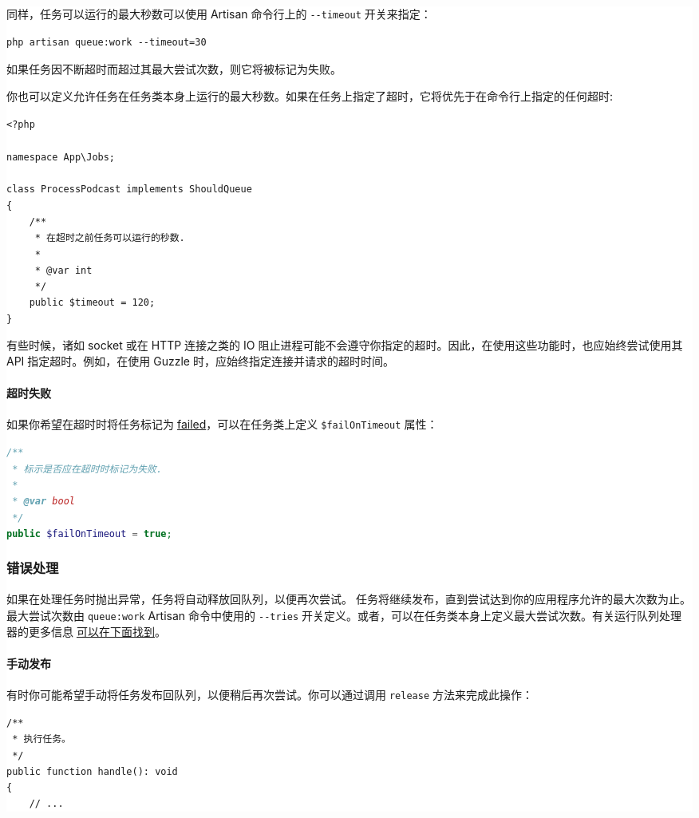 同样，任务可以运行的最大秒数可以使用 Artisan 命令行上的 `--timeout` 开关来指定：

```shell
php artisan queue:work --timeout=30
```

如果任务因不断超时而超过其最大尝试次数，则它将被标记为失败。

你也可以定义允许任务在任务类本身上运行的最大秒数。如果在任务上指定了超时，它将优先于在命令行上指定的任何超时:

    <?php

    namespace App\Jobs;

    class ProcessPodcast implements ShouldQueue
    {
        /**
         * 在超时之前任务可以运行的秒数.
         *
         * @var int
         */
        public $timeout = 120;
    }

有些时候，诸如 socket 或在 HTTP 连接之类的 IO 阻止进程可能不会遵守你指定的超时。因此，在使用这些功能时，也应始终尝试使用其 API 指定超时。例如，在使用 Guzzle 时，应始终指定连接并请求的超时时间。

<a name="failing-on-timeout"></a>
#### 超时失败

如果你希望在超时时将任务标记为 [failed](#dealing-with-failed-jobs)，可以在任务类上定义 `$failOnTimeout` 属性：

```php
/**
 * 标示是否应在超时时标记为失败.
 *
 * @var bool
 */
public $failOnTimeout = true;
```

<a name="error-handling"></a>
### 错误处理

如果在处理任务时抛出异常，任务将自动释放回队列，以便再次尝试。 任务将继续发布，直到尝试达到你的应用程序允许的最大次数为止。最大尝试次数由 `queue:work` Artisan 命令中使用的 `--tries` 开关定义。或者，可以在任务类本身上定义最大尝试次数。有关运行队列处理器的更多信息 [可以在下面找到](#running-the-queue-worker)。

<a name="manually-releasing-a-job"></a>
#### 手动发布

有时你可能希望手动将任务发布回队列，以便稍后再次尝试。你可以通过调用 `release` 方法来完成此操作：

    /**
     * 执行任务。
     */
    public function handle(): void
    {
        // ...
